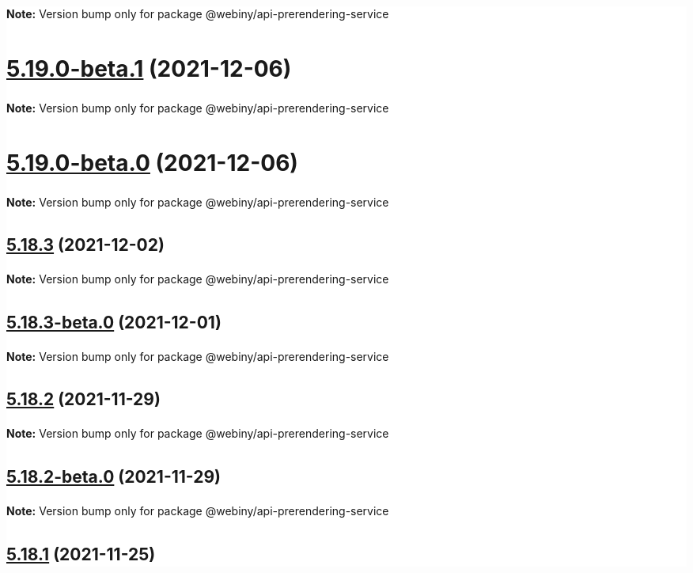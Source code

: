 **Note:** Version bump only for package @webiny/api-prerendering-service





# [5.19.0-beta.1](https://github.com/webiny/webiny-js/compare/v5.19.0-beta.0...v5.19.0-beta.1) (2021-12-06)

**Note:** Version bump only for package @webiny/api-prerendering-service





# [5.19.0-beta.0](https://github.com/webiny/webiny-js/compare/v5.18.3...v5.19.0-beta.0) (2021-12-06)

**Note:** Version bump only for package @webiny/api-prerendering-service





## [5.18.3](https://github.com/webiny/webiny-js/compare/v5.18.3-beta.0...v5.18.3) (2021-12-02)

**Note:** Version bump only for package @webiny/api-prerendering-service





## [5.18.3-beta.0](https://github.com/webiny/webiny-js/compare/v5.18.2...v5.18.3-beta.0) (2021-12-01)

**Note:** Version bump only for package @webiny/api-prerendering-service





## [5.18.2](https://github.com/webiny/webiny-js/compare/v5.18.2-beta.0...v5.18.2) (2021-11-29)

**Note:** Version bump only for package @webiny/api-prerendering-service





## [5.18.2-beta.0](https://github.com/webiny/webiny-js/compare/v5.18.1...v5.18.2-beta.0) (2021-11-29)

**Note:** Version bump only for package @webiny/api-prerendering-service





## [5.18.1](https://github.com/webiny/webiny-js/compare/v5.18.1-beta.0...v5.18.1) (2021-11-25)
